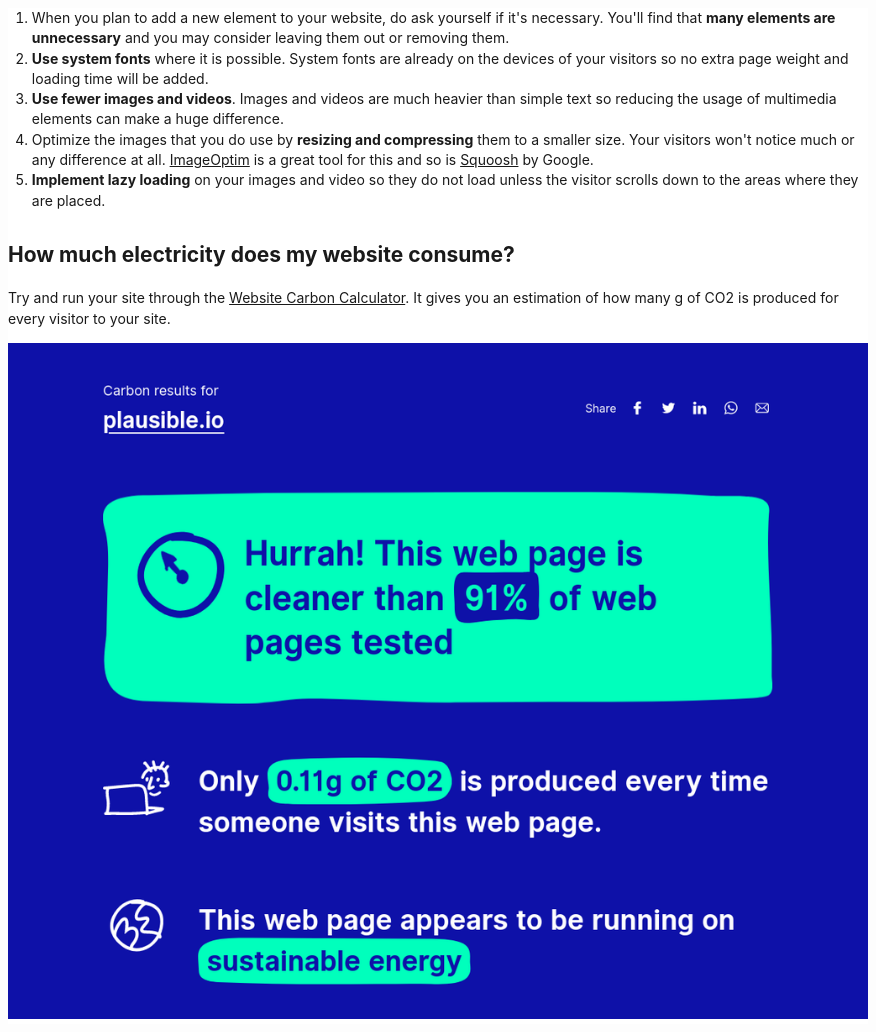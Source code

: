 1. When you plan to add a new element to your website, do ask yourself if it's necessary. You'll find that **many elements are unnecessary** and you may consider leaving them out or removing them.
2. **Use system fonts** where it is possible. System fonts are already on the devices of your visitors so no extra page weight and loading time will be added.
3. **Use fewer images and videos**. Images and videos are much heavier than simple text so reducing the usage of multimedia elements can make a huge difference.
4. Optimize the images that you do use by **resizing and compressing** them to a smaller size. Your visitors won't notice much or any difference at all. [ImageOptim](https://imageoptim.com/mac) is a great tool for this and so is [Squoosh](https://squoosh.app/) by Google.
5. **Implement lazy loading** on your images and video so they do not load unless the visitor scrolls down to the areas where they are placed.

## How much electricity does my website consume?

Try and run your site through the [Website Carbon Calculator](https://www.websitecarbon.com/). It gives you an estimation of how many g of CO2 is produced for every visitor to your site.

![Plausible Analytics website carbon footprint](/uploads/plausible-carbon-footprint.png "Plausible Analytics website carbon footprint")
